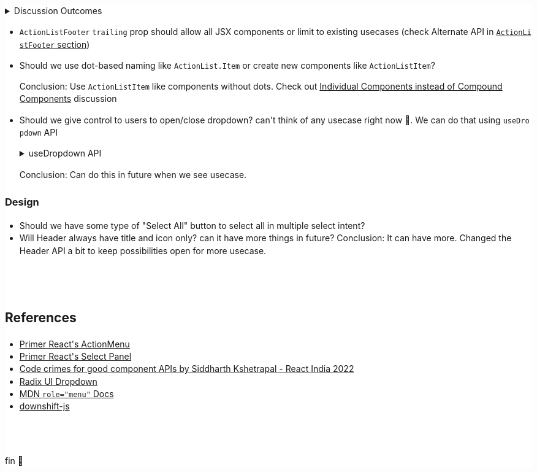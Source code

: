   <details><summary>Discussion Outcomes</summary></details>

- `ActionListFooter` `trailing` prop should allow all JSX components or limit to existing usecases (check Alternate API in [`ActionListFooter` section](#actionlistfooter))

- Should we use dot-based naming like `ActionList.Item` or create new components like `ActionListItem`?

  Conclusion: Use `ActionListItem` like components without dots. Check out [Individual Components instead of Compound Components](#individual-components-instead-of-compound-components) discussion

- Should we give control to users to open/close dropdown? can't think of any usecase right now 🤔. We can do that using `useDropdown` API

  <details><summary>useDropdown API</summary></details>

  Conclusion: Can do this in future when we see usecase.

### Design

- Should we have some type of "Select All" button to select all in multiple select intent?
- Will Header always have title and icon only? can it have more things in future?
  Conclusion: It can have more. Changed the Header API a bit to keep possibilities open for more usecase.

<br/><br/>

## References

- [Primer React's ActionMenu](https://primer.style/react/storybook/?path=/story/deprecated-components-actionmenu--action-menu-with-external-anchor)
- [Primer React's Select Panel](https://primer.style/react/storybook/?path=/story/components-selectpanel--multi-select-story)
- [Code crimes for good component APIs by Siddharth Kshetrapal - React India 2022](https://youtu.be/kr6V4TN09ws)
- [Radix UI Dropdown](https://www.radix-ui.com/docs/primitives/components/dropdown-menu)
- [MDN `role="menu"` Docs](https://developer.mozilla.org/en-US/docs/Web/Accessibility/ARIA/Roles/menu_role)
- [downshift-js](https://www.downshift-js.com/use-multiple-selection)

<br/><br/>

fin 🌻
